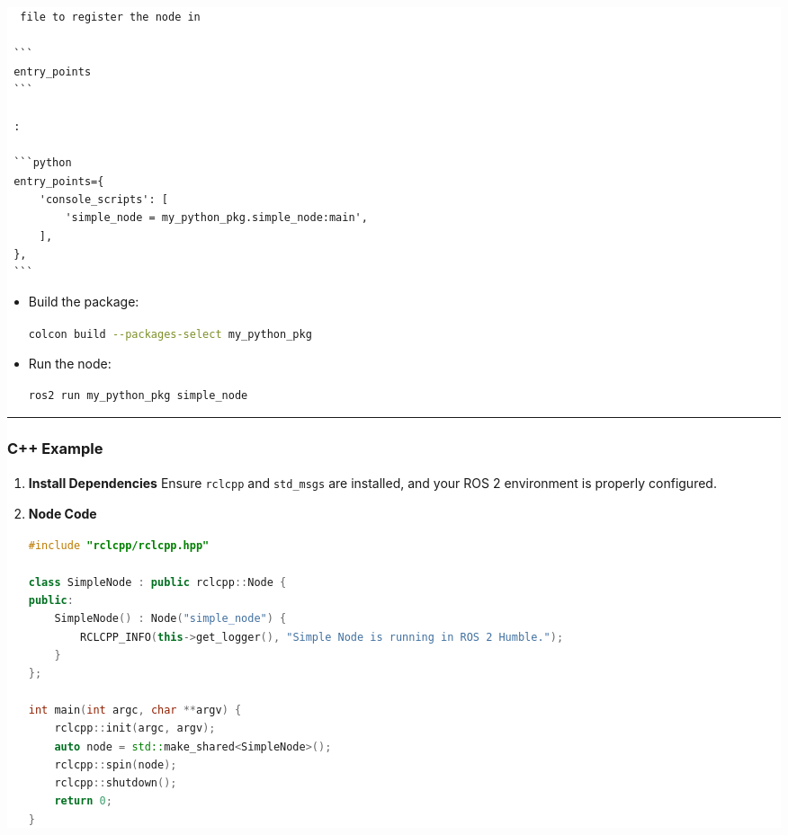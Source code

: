      file to register the node in 

     ```
     entry_points
     ```

     :

     ```python
     entry_points={
         'console_scripts': [
             'simple_node = my_python_pkg.simple_node:main',
         ],
     },
     ```

   - Build the package:

     ```bash
     colcon build --packages-select my_python_pkg
     ```

   - Run the node:

     ```bash
     ros2 run my_python_pkg simple_node
     ```

------

### **C++ Example**

1. **Install Dependencies**
    Ensure `rclcpp` and `std_msgs` are installed, and your ROS 2 environment is properly configured.

2. **Node Code**

   ```cpp
   #include "rclcpp/rclcpp.hpp"
   
   class SimpleNode : public rclcpp::Node {
   public:
       SimpleNode() : Node("simple_node") {
           RCLCPP_INFO(this->get_logger(), "Simple Node is running in ROS 2 Humble.");
       }
   };
   
   int main(int argc, char **argv) {
       rclcpp::init(argc, argv);
       auto node = std::make_shared<SimpleNode>();
       rclcpp::spin(node);
       rclcpp::shutdown();
       return 0;
   }
   ```
